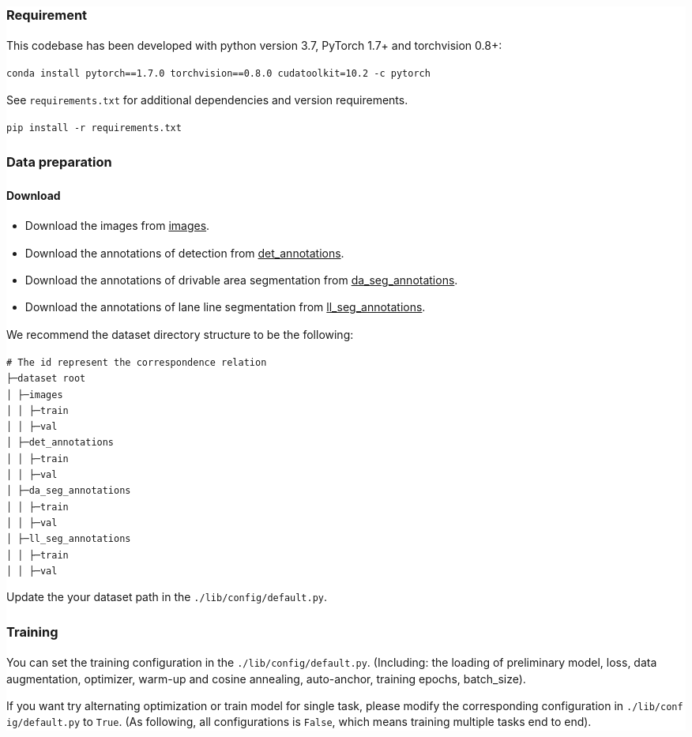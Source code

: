 
### Requirement

This codebase has been developed with python version 3.7, PyTorch 1.7+ and torchvision 0.8+:

```
conda install pytorch==1.7.0 torchvision==0.8.0 cudatoolkit=10.2 -c pytorch
```

See `requirements.txt` for additional dependencies and version requirements.

```setup
pip install -r requirements.txt
```

### Data preparation

#### Download

- Download the images from [images](https://bdd-data.berkeley.edu/).

- Download the annotations of detection from [det_annotations](https://drive.google.com/file/d/1Ge-R8NTxG1eqd4zbryFo-1Uonuh0Nxyl/view?usp=sharing). 
- Download the annotations of drivable area segmentation from [da_seg_annotations](https://drive.google.com/file/d/1xy_DhUZRHR8yrZG3OwTQAHhYTnXn7URv/view?usp=sharing). 
- Download the annotations of lane line segmentation from [ll_seg_annotations](https://drive.google.com/file/d/1lDNTPIQj_YLNZVkksKM25CvCHuquJ8AP/view?usp=sharing). 

We recommend the dataset directory structure to be the following:

```
# The id represent the correspondence relation
├─dataset root
│ ├─images
│ │ ├─train
│ │ ├─val
│ ├─det_annotations
│ │ ├─train
│ │ ├─val
│ ├─da_seg_annotations
│ │ ├─train
│ │ ├─val
│ ├─ll_seg_annotations
│ │ ├─train
│ │ ├─val
```

Update the your dataset path in the `./lib/config/default.py`.

### Training

You can set the training configuration in the `./lib/config/default.py`. (Including:  the loading of preliminary model,  loss,  data augmentation, optimizer, warm-up and cosine annealing, auto-anchor, training epochs, batch_size).

If you want try alternating optimization or train model for single task, please modify the corresponding configuration in `./lib/config/default.py` to `True`. (As following, all configurations is `False`, which means training multiple tasks end to end).
